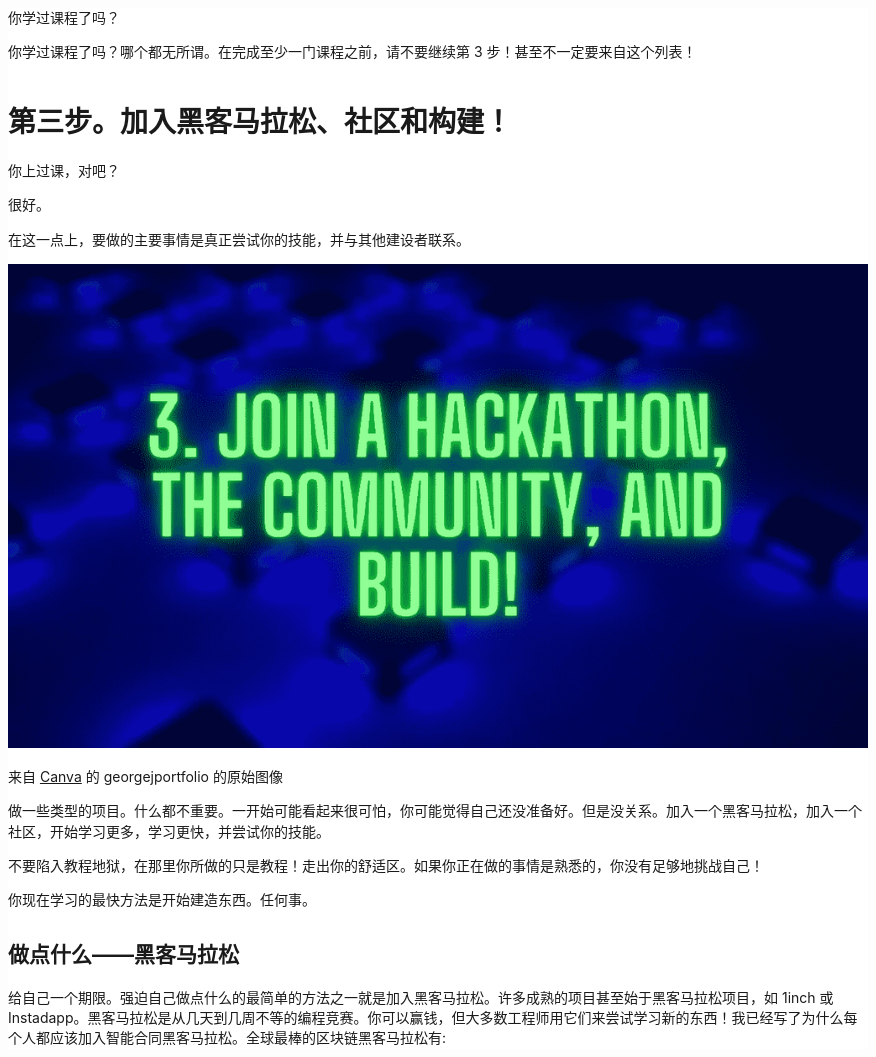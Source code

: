 你学过课程了吗？

你学过课程了吗？哪个都无所谓。在完成至少一门课程之前，请不要继续第 3 步！甚至不一定要来自这个列表！

# 第三步。加入黑客马拉松、社区和构建！

你上过课，对吧？

很好。

在这一点上，要做的主要事情是真正尝试你的技能，并与其他建设者联系。

![](img/b1c0830aeb5efc39f9abf816ca748c7d.png)

来自 [Canva](https://www.canva.com/) 的 georgejportfolio 的原始图像

做一些类型的项目。什么都不重要。一开始可能看起来很可怕，你可能觉得自己还没准备好。但是没关系。加入一个黑客马拉松，加入一个社区，开始学习更多，学习更快，并尝试你的技能。

不要陷入教程地狱，在那里你所做的只是教程！走出你的舒适区。如果你正在做的事情是熟悉的，你没有足够地挑战自己！

你现在学习的最快方法是开始建造东西。任何事。

## 做点什么——黑客马拉松

给自己一个期限。强迫自己做点什么的最简单的方法之一就是加入黑客马拉松。许多成熟的项目甚至始于黑客马拉松项目，如 1inch 或 Instadapp。黑客马拉松是从几天到几周不等的编程竞赛。你可以赢钱，但大多数工程师用它们来尝试学习新的东西！我已经写了为什么每个人都应该加入智能合同黑客马拉松。全球最棒的区块链黑客马拉松有:
